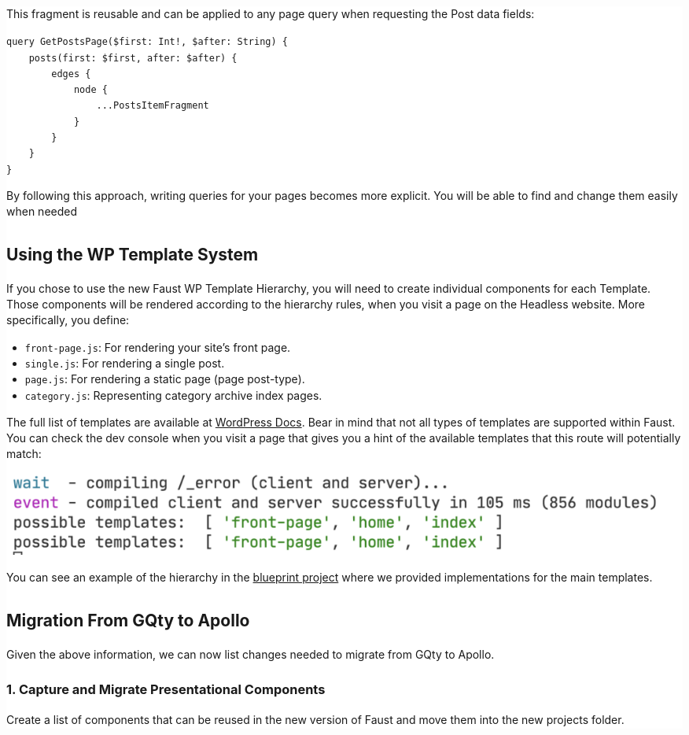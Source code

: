 This fragment is reusable and can be applied to any page query when requesting the Post data fields:

```gql title="GraphQL"
query GetPostsPage($first: Int!, $after: String) {
	posts(first: $first, after: $after) {
		edges {
			node {
				...PostsItemFragment
			}
		}
	}
}
```

By following this approach, writing queries for your pages becomes more explicit. You will be able to find and change them easily when needed

## Using the WP Template System

If you chose to use the new Faust WP Template Hierarchy, you will need to create individual components for each Template. Those components will be rendered according to the hierarchy rules, when you visit a page on the Headless website. More specifically, you define:

- `front-page.js`: For rendering your site’s front page.
- `single.js`: For rendering a single post.
- `page.js`: For rendering a static page (page post-type).
- `category.js`: Representing category archive index pages.

The full list of templates are available at [WordPress Docs](https://developer.wordpress.org/themes/basics/template-hierarchy/#the-template-hierarchy-in-detail). Bear in mind that not all types of templates are supported within Faust. You can check the dev console when you visit a page that gives you a hint of the available templates that this route will potentially match:

![List of possible templates matched when visiting the front-page](./images/possible-templates-migration.png)

You can see an example of the hierarchy in the [blueprint project](https://github.com/wpengine/atlas-blueprint-portfolio/tree/main/wp-templates) where we provided implementations for the main templates.

## Migration From GQty to Apollo

Given the above information, we can now list changes needed to migrate from GQty to Apollo.

### 1. Capture and Migrate Presentational Components

Create a list of components that can be reused in the new version of Faust and move them into the new projects folder.
